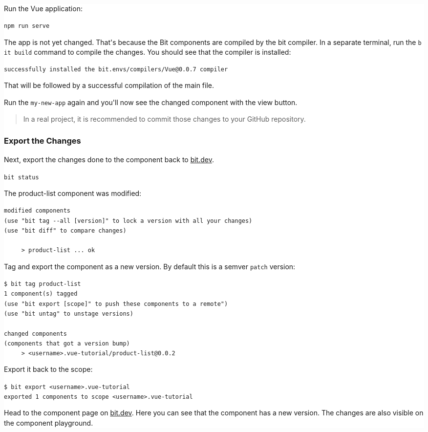 Run the Vue application:

```shell
npm run serve
```

The app is not yet changed. That's because the Bit components are compiled by the bit compiler.
In a separate terminal, run the `bit build` command to compile the changes. You should see that the compiler is installed:

```shell
successfully installed the bit.envs/compilers/Vue@0.0.7 compiler
```

That will be followed by a successful compilation of the main file.

Run the `my-new-app` again and you'll now see the changed component with the view button.

> In a real project, it is recommended to commit those changes to your GitHub repository.

### Export the Changes

Next, export the changes done to the component back to [bit.dev](https://bit.dev/).

```shell
bit status
```

The product-list component was modified:

```shell
modified components
(use "bit tag --all [version]" to lock a version with all your changes)
(use "bit diff" to compare changes)

     > product-list ... ok
```

Tag and export the component as a new version. By default this is a semver `patch` version:

```shell
$ bit tag product-list
1 component(s) tagged
(use "bit export [scope]" to push these components to a remote")
(use "bit untag" to unstage versions)

changed components
(components that got a version bump)
     > <username>.vue-tutorial/product-list@0.0.2
```

Export it back to the scope:

```shell
$ bit export <username>.vue-tutorial
exported 1 components to scope <username>.vue-tutorial
```

Head to the component page on [bit.dev](https://bit.dev/learn-bit/vue-tutorial/product-list). Here you can see that the component has a new version. The changes are also visible on the component playground.
